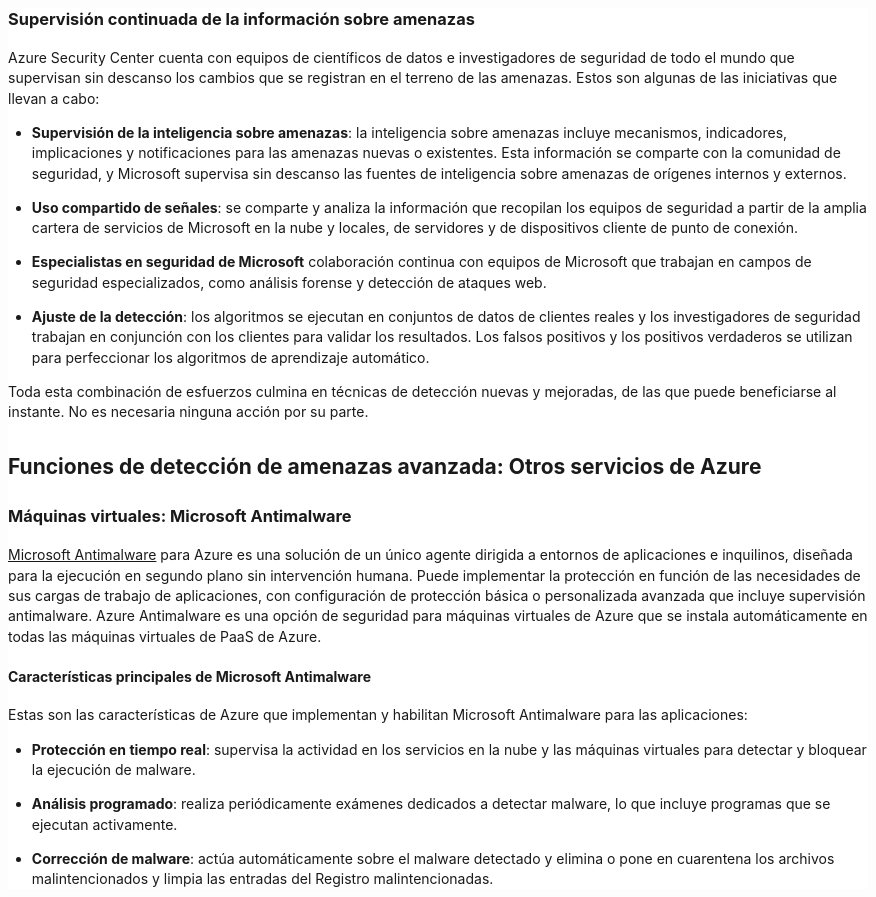### <a name="continuous-threat-intelligence-monitoring"></a>Supervisión continuada de la información sobre amenazas

Azure Security Center cuenta con equipos de científicos de datos e investigadores de seguridad de todo el mundo que supervisan sin descanso los cambios que se registran en el terreno de las amenazas. Estos son algunas de las iniciativas que llevan a cabo:

-   **Supervisión de la inteligencia sobre amenazas**: la inteligencia sobre amenazas incluye mecanismos, indicadores, implicaciones y notificaciones para las amenazas nuevas o existentes. Esta información se comparte con la comunidad de seguridad, y Microsoft supervisa sin descanso las fuentes de inteligencia sobre amenazas de orígenes internos y externos.

-   **Uso compartido de señales**: se comparte y analiza la información que recopilan los equipos de seguridad a partir de la amplia cartera de servicios de Microsoft en la nube y locales, de servidores y de dispositivos cliente de punto de conexión.

-   **Especialistas en seguridad de Microsoft** colaboración continua con equipos de Microsoft que trabajan en campos de seguridad especializados, como análisis forense y detección de ataques web.

-   **Ajuste de la detección**: los algoritmos se ejecutan en conjuntos de datos de clientes reales y los investigadores de seguridad trabajan en conjunción con los clientes para validar los resultados. Los falsos positivos y los positivos verdaderos se utilizan para perfeccionar los algoritmos de aprendizaje automático.

Toda esta combinación de esfuerzos culmina en técnicas de detección nuevas y mejoradas, de las que puede beneficiarse al instante. No es necesaria ninguna acción por su parte.

## <a name="advanced-threat-detection-features-other-azure-services"></a>Funciones de detección de amenazas avanzada: Otros servicios de Azure

### <a name="virtual-machines-microsoft-antimalware"></a>Máquinas virtuales: Microsoft Antimalware

[Microsoft Antimalware](antimalware.md) para Azure es una solución de un único agente dirigida a entornos de aplicaciones e inquilinos, diseñada para la ejecución en segundo plano sin intervención humana. Puede implementar la protección en función de las necesidades de sus cargas de trabajo de aplicaciones, con configuración de protección básica o personalizada avanzada que incluye supervisión antimalware. Azure Antimalware es una opción de seguridad para máquinas virtuales de Azure que se instala automáticamente en todas las máquinas virtuales de PaaS de Azure.

#### <a name="microsoft-antimalware-core-features"></a>Características principales de Microsoft Antimalware

Estas son las características de Azure que implementan y habilitan Microsoft Antimalware para las aplicaciones:

-   **Protección en tiempo real**: supervisa la actividad en los servicios en la nube y las máquinas virtuales para detectar y bloquear la ejecución de malware.

-   **Análisis programado**: realiza periódicamente exámenes dedicados a detectar malware, lo que incluye programas que se ejecutan activamente.

-   **Corrección de malware**: actúa automáticamente sobre el malware detectado y elimina o pone en cuarentena los archivos malintencionados y limpia las entradas del Registro malintencionadas.
